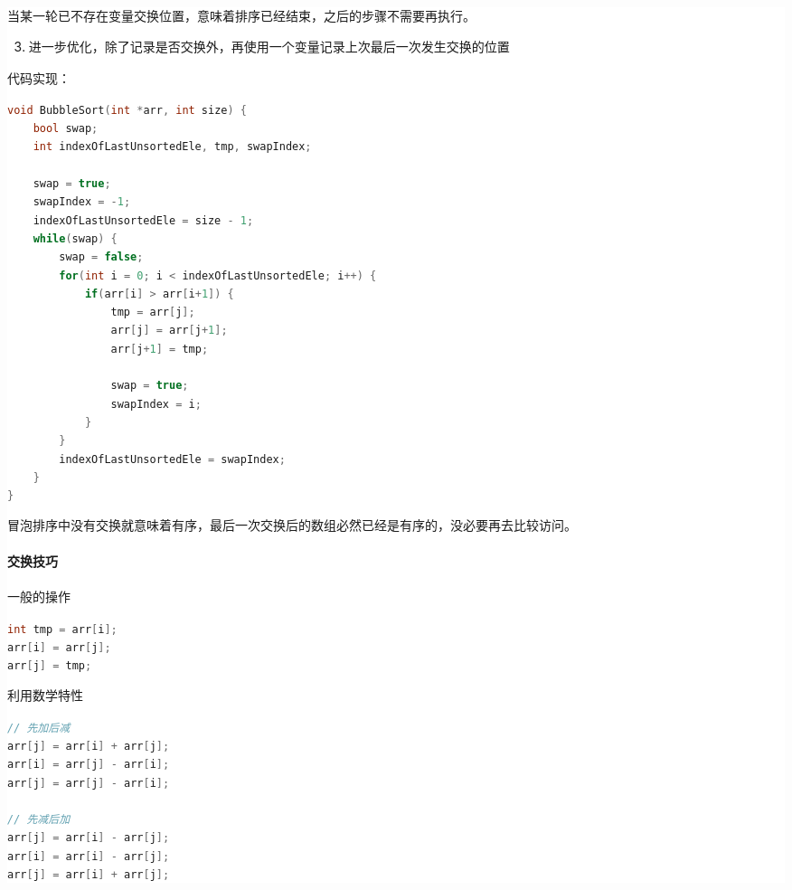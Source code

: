 当某一轮已不存在变量交换位置，意味着排序已经结束，之后的步骤不需要再执行。

3. 进一步优化，除了记录是否交换外，再使用一个变量记录上次最后一次发生交换的位置

代码实现：

```c
void BubbleSort(int *arr, int size) {
    bool swap;
    int indexOfLastUnsortedEle, tmp, swapIndex;
    
    swap = true;
    swapIndex = -1;
    indexOfLastUnsortedEle = size - 1;
    while(swap) {
        swap = false;
        for(int i = 0; i < indexOfLastUnsortedEle; i++) {
            if(arr[i] > arr[i+1]) {
                tmp = arr[j];
                arr[j] = arr[j+1];
                arr[j+1] = tmp;
                
                swap = true;
                swapIndex = i;
            }
        }
        indexOfLastUnsortedEle = swapIndex;
    }
}
```

冒泡排序中没有交换就意味着有序，最后一次交换后的数组必然已经是有序的，没必要再去比较访问。

#### 交换技巧

一般的操作

```c
int tmp = arr[i];
arr[i] = arr[j];
arr[j] = tmp;
```

利用数学特性

```c
// 先加后减
arr[j] = arr[i] + arr[j];
arr[i] = arr[j] - arr[i];
arr[j] = arr[j] - arr[i];

// 先减后加
arr[j] = arr[i] - arr[j];
arr[i] = arr[i] - arr[j];
arr[j] = arr[i] + arr[j];
```
